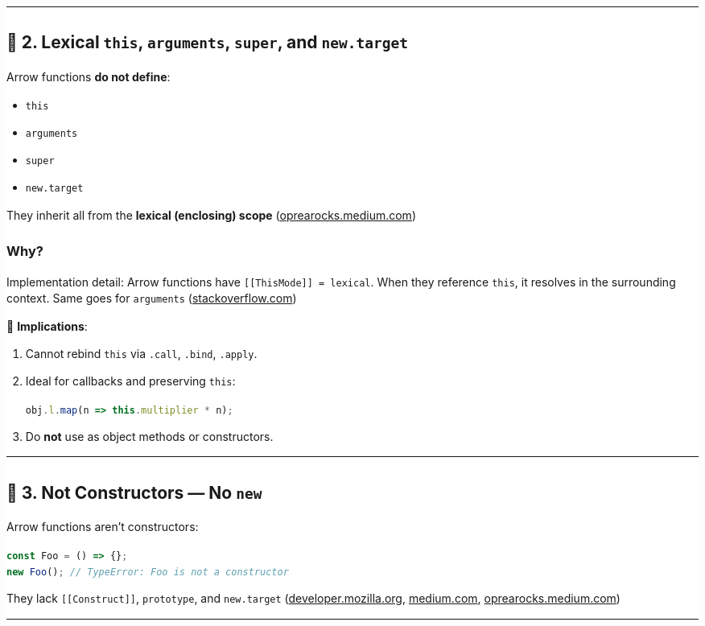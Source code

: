 
---

## 🧬 2. Lexical `this`, `arguments`, `super`, and `new.target`

Arrow functions **do not define**:

- `this`
    
- `arguments`
    
- `super`
    
- `new.target`
    

They inherit all from the **lexical (enclosing) scope** ([oprearocks.medium.com](https://oprearocks.medium.com/es6-arrow-functions-in-depth-f241d49ede33?utm_source=chatgpt.com "ES6 arrow functions in depth - Adrian Oprea"))

### Why?

Implementation detail: Arrow functions have `[[ThisMode]] = lexical`. When they reference `this`, it resolves in the surrounding context. Same goes for `arguments` ([stackoverflow.com](https://stackoverflow.com/questions/65934312/how-is-this-binding-resolved-for-arrow-functions?utm_source=chatgpt.com "How is this binding resolved for arrow functions? - Stack Overflow"))

🔧 **Implications**:

1. Cannot rebind `this` via `.call`, `.bind`, `.apply`.
    
2. Ideal for callbacks and preserving `this`:
    
    ```js
    obj.l.map(n => this.multiplier * n);
    ```
    
3. Do **not** use as object methods or constructors.
    

---

## 🛑 3. Not Constructors — No `new`

Arrow functions aren’t constructors:

```js
const Foo = () => {};
new Foo(); // TypeError: Foo is not a constructor
```

They lack `[[Construct]]`, `prototype`, and `new.target` ([developer.mozilla.org](https://developer.mozilla.org/en-US/docs/Web/JavaScript/Reference/Functions/Arrow_functions?utm_source=chatgpt.com "Arrow function expressions - JavaScript - MDN Web Docs"), [medium.com](https://medium.com/%40ctrlaltmonique/lexical-this-how-this-works-in-arrow-functions-100239be6550?utm_source=chatgpt.com "Lexical this: How this works in Arrow Functions | by Monique McIntyre"), [oprearocks.medium.com](https://oprearocks.medium.com/es6-arrow-functions-in-depth-f241d49ede33?utm_source=chatgpt.com "ES6 arrow functions in depth - Adrian Oprea"))

---